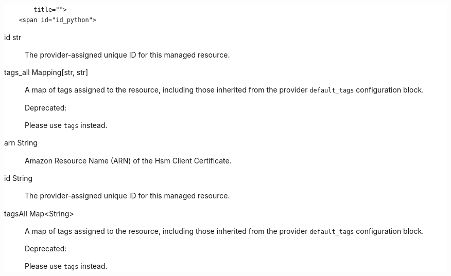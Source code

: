             title="">
        <span id="id_python">
<a data-swiftype-name="resource-property" data-swiftype-type="text" href="#id_python" style="color: inherit; text-decoration: inherit;">id</a>
</span>
        <span class="property-indicator"></span>
        <span class="property-type">str</span>
    </dt>
    <dd><p>The provider-assigned unique ID for this managed resource.</p>
</dd><dt class="property- property-deprecated"
            title=", Deprecated">
        <span id="tags_all_python">
<a data-swiftype-name="resource-property" data-swiftype-type="text" href="#tags_all_python" style="color: inherit; text-decoration: inherit;">tags_<wbr>all</a>
</span>
        <span class="property-indicator"></span>
        <span class="property-type">Mapping[str, str]</span>
    </dt>
    <dd><p>A map of tags assigned to the resource, including those inherited from the provider <code>default_tags</code> configuration block.</p>
<p class="property-message">Deprecated:<p>Please use <code>tags</code> instead.</p>
</p></dd></dl>
</pulumi-choosable>
</div>

<div>
<pulumi-choosable type="language" values="yaml">
<dl class="resources-properties"><dt class="property-"
            title="">
        <span id="arn_yaml">
<a data-swiftype-name="resource-property" data-swiftype-type="text" href="#arn_yaml" style="color: inherit; text-decoration: inherit;">arn</a>
</span>
        <span class="property-indicator"></span>
        <span class="property-type">String</span>
    </dt>
    <dd><p>Amazon Resource Name (ARN) of the Hsm Client Certificate.</p>
</dd><dt class="property-"
            title="">
        <span id="id_yaml">
<a data-swiftype-name="resource-property" data-swiftype-type="text" href="#id_yaml" style="color: inherit; text-decoration: inherit;">id</a>
</span>
        <span class="property-indicator"></span>
        <span class="property-type">String</span>
    </dt>
    <dd><p>The provider-assigned unique ID for this managed resource.</p>
</dd><dt class="property- property-deprecated"
            title=", Deprecated">
        <span id="tagsall_yaml">
<a data-swiftype-name="resource-property" data-swiftype-type="text" href="#tagsall_yaml" style="color: inherit; text-decoration: inherit;">tags<wbr>All</a>
</span>
        <span class="property-indicator"></span>
        <span class="property-type">Map&lt;String&gt;</span>
    </dt>
    <dd><p>A map of tags assigned to the resource, including those inherited from the provider <code>default_tags</code> configuration block.</p>
<p class="property-message">Deprecated:<p>Please use <code>tags</code> instead.</p>
</p></dd></dl>
</pulumi-choosable>
</div>
